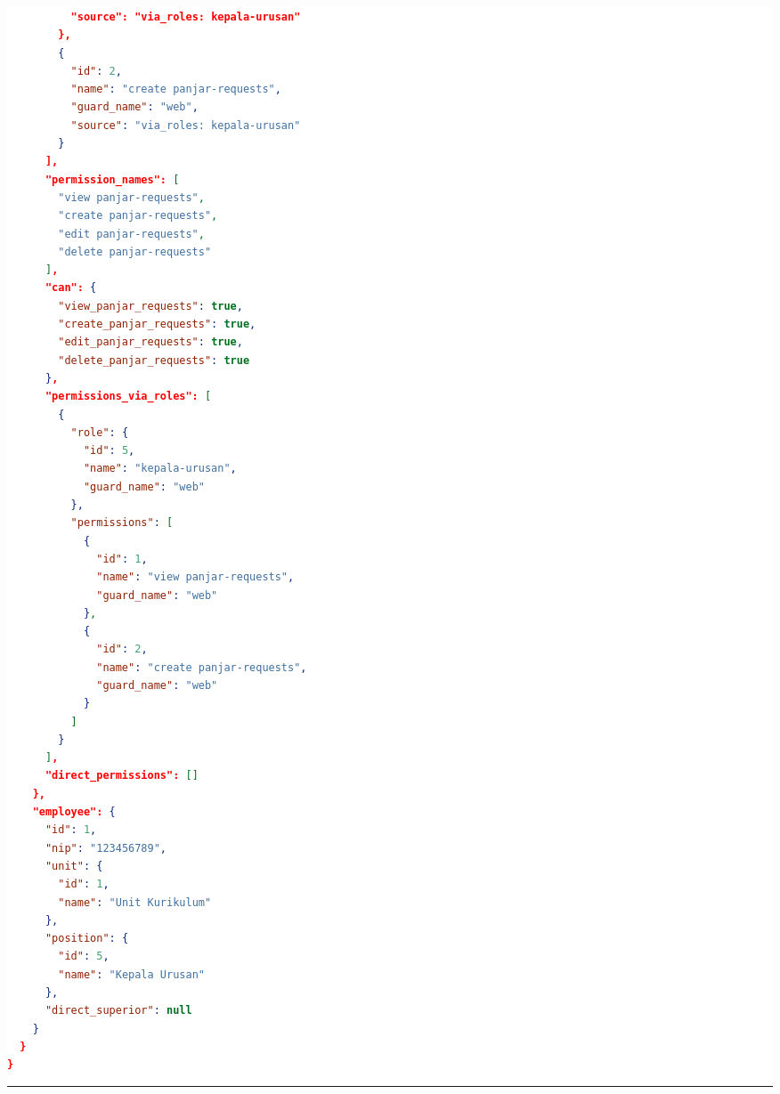 ```json
          "source": "via_roles: kepala-urusan"
        },
        {
          "id": 2,
          "name": "create panjar-requests",
          "guard_name": "web",
          "source": "via_roles: kepala-urusan"
        }
      ],
      "permission_names": [
        "view panjar-requests",
        "create panjar-requests",
        "edit panjar-requests",
        "delete panjar-requests"
      ],
      "can": {
        "view_panjar_requests": true,
        "create_panjar_requests": true,
        "edit_panjar_requests": true,
        "delete_panjar_requests": true
      },
      "permissions_via_roles": [
        {
          "role": {
            "id": 5,
            "name": "kepala-urusan",
            "guard_name": "web"
          },
          "permissions": [
            {
              "id": 1,
              "name": "view panjar-requests",
              "guard_name": "web"
            },
            {
              "id": 2,
              "name": "create panjar-requests",
              "guard_name": "web"
            }
          ]
        }
      ],
      "direct_permissions": []
    },
    "employee": {
      "id": 1,
      "nip": "123456789",
      "unit": {
        "id": 1,
        "name": "Unit Kurikulum"
      },
      "position": {
        "id": 5,
        "name": "Kepala Urusan"
      },
      "direct_superior": null
    }
  }
}
```

---